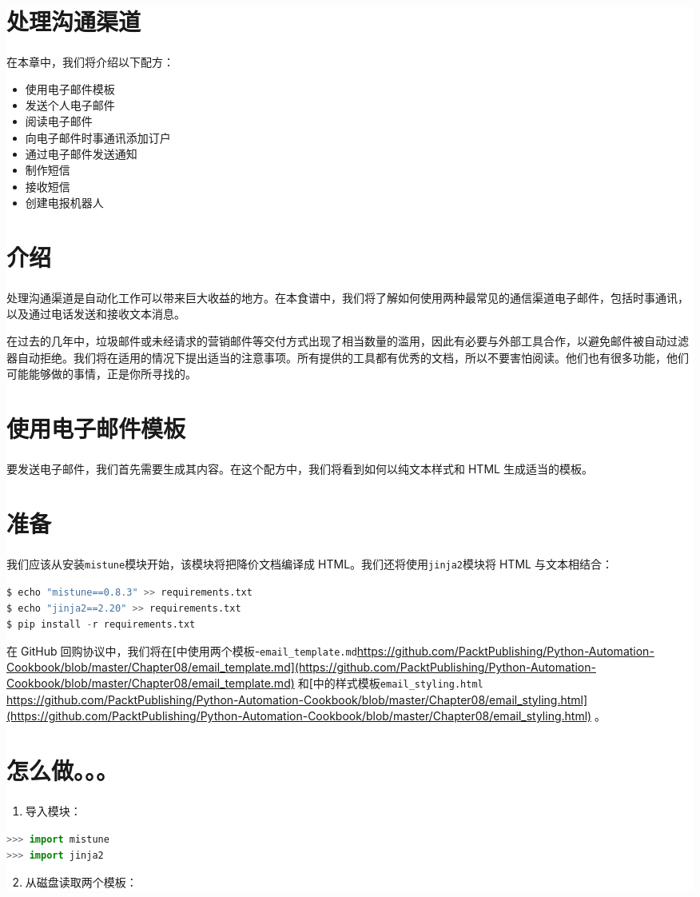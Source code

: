 # 处理沟通渠道

在本章中，我们将介绍以下配方：

*   使用电子邮件模板
*   发送个人电子邮件
*   阅读电子邮件
*   向电子邮件时事通讯添加订户
*   通过电子邮件发送通知
*   制作短信
*   接收短信
*   创建电报机器人

# 介绍

处理沟通渠道是自动化工作可以带来巨大收益的地方。在本食谱中，我们将了解如何使用两种最常见的通信渠道电子邮件，包括时事通讯，以及通过电话发送和接收文本消息。

在过去的几年中，垃圾邮件或未经请求的营销邮件等交付方式出现了相当数量的滥用，因此有必要与外部工具合作，以避免邮件被自动过滤器自动拒绝。我们将在适用的情况下提出适当的注意事项。所有提供的工具都有优秀的文档，所以不要害怕阅读。他们也有很多功能，他们可能能够做的事情，正是你所寻找的。

# 使用电子邮件模板

要发送电子邮件，我们首先需要生成其内容。在这个配方中，我们将看到如何以纯文本样式和 HTML 生成适当的模板。

# 准备

我们应该从安装`mistune`模块开始，该模块将把降价文档编译成 HTML。我们还将使用`jinja2`模块将 HTML 与文本相结合：

```py
$ echo "mistune==0.8.3" >> requirements.txt
$ echo "jinja2==2.20" >> requirements.txt
$ pip install -r requirements.txt
```

在 GitHub 回购协议中，我们将在[中使用两个模板-`email_template.md`https://github.com/PacktPublishing/Python-Automation-Cookbook/blob/master/Chapter08/email_template.md](https://github.com/PacktPublishing/Python-Automation-Cookbook/blob/master/Chapter08/email_template.md) 和[中的样式模板`email_styling.html` https://github.com/PacktPublishing/Python-Automation-Cookbook/blob/master/Chapter08/email_styling.html](https://github.com/PacktPublishing/Python-Automation-Cookbook/blob/master/Chapter08/email_styling.html) 。

# 怎么做。。。

1.  导入模块：

```py
>>> import mistune
>>> import jinja2
```

2.  从磁盘读取两个模板：
